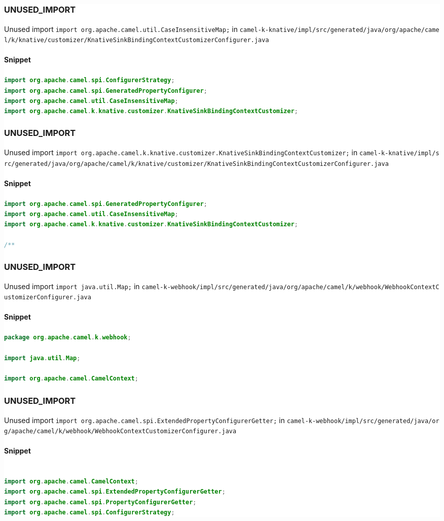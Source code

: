 ### UNUSED_IMPORT
Unused import `import org.apache.camel.util.CaseInsensitiveMap;`
in `camel-k-knative/impl/src/generated/java/org/apache/camel/k/knative/customizer/KnativeSinkBindingContextCustomizerConfigurer.java`
#### Snippet
```java
import org.apache.camel.spi.ConfigurerStrategy;
import org.apache.camel.spi.GeneratedPropertyConfigurer;
import org.apache.camel.util.CaseInsensitiveMap;
import org.apache.camel.k.knative.customizer.KnativeSinkBindingContextCustomizer;

```

### UNUSED_IMPORT
Unused import `import org.apache.camel.k.knative.customizer.KnativeSinkBindingContextCustomizer;`
in `camel-k-knative/impl/src/generated/java/org/apache/camel/k/knative/customizer/KnativeSinkBindingContextCustomizerConfigurer.java`
#### Snippet
```java
import org.apache.camel.spi.GeneratedPropertyConfigurer;
import org.apache.camel.util.CaseInsensitiveMap;
import org.apache.camel.k.knative.customizer.KnativeSinkBindingContextCustomizer;

/**
```

### UNUSED_IMPORT
Unused import `import java.util.Map;`
in `camel-k-webhook/impl/src/generated/java/org/apache/camel/k/webhook/WebhookContextCustomizerConfigurer.java`
#### Snippet
```java
package org.apache.camel.k.webhook;

import java.util.Map;

import org.apache.camel.CamelContext;
```

### UNUSED_IMPORT
Unused import `import org.apache.camel.spi.ExtendedPropertyConfigurerGetter;`
in `camel-k-webhook/impl/src/generated/java/org/apache/camel/k/webhook/WebhookContextCustomizerConfigurer.java`
#### Snippet
```java

import org.apache.camel.CamelContext;
import org.apache.camel.spi.ExtendedPropertyConfigurerGetter;
import org.apache.camel.spi.PropertyConfigurerGetter;
import org.apache.camel.spi.ConfigurerStrategy;
```
